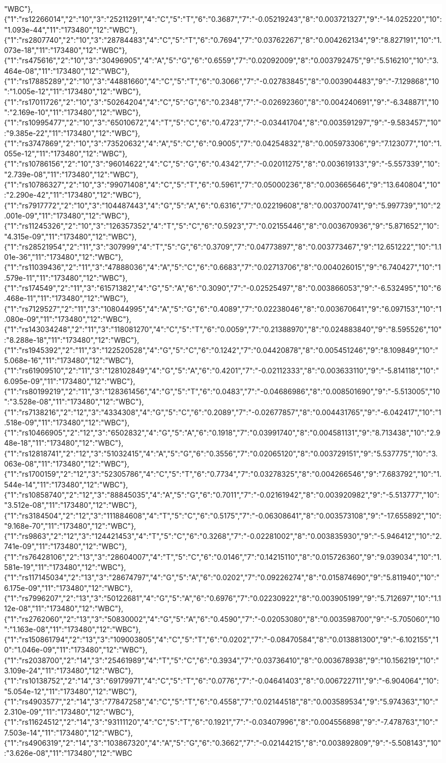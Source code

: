 "WBC"},{"1":"rs12266014","2":"10","3":"25211291","4":"C","5":"T","6":"0.3687","7":"-0.05219243","8":"0.003721327","9":"-14.025220","10":"1.093e-44","11":"173480","12":"WBC"},{"1":"rs2807740","2":"10","3":"28784483","4":"C","5":"T","6":"0.7694","7":"0.03762267","8":"0.004262134","9":"8.827191","10":"1.073e-18","11":"173480","12":"WBC"},{"1":"rs475616","2":"10","3":"30496905","4":"A","5":"G","6":"0.6559","7":"0.02092009","8":"0.003792475","9":"5.516210","10":"3.464e-08","11":"173480","12":"WBC"},{"1":"rs17885289","2":"10","3":"44881660","4":"C","5":"T","6":"0.3066","7":"-0.02783845","8":"0.003904483","9":"-7.129868","10":"1.005e-12","11":"173480","12":"WBC"},{"1":"rs17011726","2":"10","3":"50264204","4":"C","5":"G","6":"0.2348","7":"-0.02692360","8":"0.004240691","9":"-6.348871","10":"2.169e-10","11":"173480","12":"WBC"},{"1":"rs10995477","2":"10","3":"65010672","4":"T","5":"C","6":"0.4723","7":"-0.03441704","8":"0.003591297","9":"-9.583457","10":"9.385e-22","11":"173480","12":"WBC"},{"1":"rs3747869","2":"10","3":"73520632","4":"A","5":"C","6":"0.9005","7":"0.04254832","8":"0.005973306","9":"7.123077","10":"1.055e-12","11":"173480","12":"WBC"},{"1":"rs10786156","2":"10","3":"96014622","4":"C","5":"G","6":"0.4342","7":"-0.02011275","8":"0.003619133","9":"-5.557339","10":"2.739e-08","11":"173480","12":"WBC"},{"1":"rs10786327","2":"10","3":"99071408","4":"C","5":"T","6":"0.5961","7":"0.05000236","8":"0.003665646","9":"13.640804","10":"2.290e-42","11":"173480","12":"WBC"},{"1":"rs7917772","2":"10","3":"104487443","4":"G","5":"A","6":"0.6316","7":"0.02219608","8":"0.003700741","9":"5.997739","10":"2.001e-09","11":"173480","12":"WBC"},{"1":"rs11245326","2":"10","3":"126357352","4":"T","5":"C","6":"0.5923","7":"0.02155446","8":"0.003670936","9":"5.871652","10":"4.315e-09","11":"173480","12":"WBC"},{"1":"rs28521954","2":"11","3":"307999","4":"T","5":"G","6":"0.3709","7":"0.04773897","8":"0.003773467","9":"12.651222","10":"1.101e-36","11":"173480","12":"WBC"},{"1":"rs11039436","2":"11","3":"47888036","4":"A","5":"C","6":"0.6683","7":"0.02713706","8":"0.004026015","9":"6.740427","10":"1.579e-11","11":"173480","12":"WBC"},{"1":"rs174549","2":"11","3":"61571382","4":"G","5":"A","6":"0.3090","7":"-0.02525497","8":"0.003866053","9":"-6.532495","10":"6.468e-11","11":"173480","12":"WBC"},{"1":"rs7129527","2":"11","3":"108044995","4":"A","5":"G","6":"0.4089","7":"0.02238046","8":"0.003670641","9":"6.097153","10":"1.080e-09","11":"173480","12":"WBC"},{"1":"rs143034248","2":"11","3":"118081270","4":"C","5":"T","6":"0.0059","7":"0.21388970","8":"0.024883840","9":"8.595526","10":"8.288e-18","11":"173480","12":"WBC"},{"1":"rs1945392","2":"11","3":"122520528","4":"G","5":"C","6":"0.1242","7":"0.04420878","8":"0.005451246","9":"8.109849","10":"5.068e-16","11":"173480","12":"WBC"},{"1":"rs61909510","2":"11","3":"128102849","4":"G","5":"A","6":"0.4201","7":"-0.02112333","8":"0.003633110","9":"-5.814118","10":"6.095e-09","11":"173480","12":"WBC"},{"1":"rs80199219","2":"11","3":"128361456","4":"G","5":"T","6":"0.0483","7":"-0.04686986","8":"0.008501690","9":"-5.513005","10":"3.528e-08","11":"173480","12":"WBC"},{"1":"rs7138216","2":"12","3":"4334308","4":"G","5":"C","6":"0.2089","7":"-0.02677857","8":"0.004431765","9":"-6.042417","10":"1.518e-09","11":"173480","12":"WBC"},{"1":"rs10466905","2":"12","3":"6502832","4":"G","5":"A","6":"0.1918","7":"0.03991740","8":"0.004581131","9":"8.713438","10":"2.948e-18","11":"173480","12":"WBC"},{"1":"rs12818741","2":"12","3":"51032415","4":"A","5":"G","6":"0.3556","7":"0.02065120","8":"0.003729151","9":"5.537775","10":"3.063e-08","11":"173480","12":"WBC"},{"1":"rs1700159","2":"12","3":"52305786","4":"C","5":"T","6":"0.7734","7":"0.03278325","8":"0.004266546","9":"7.683792","10":"1.544e-14","11":"173480","12":"WBC"},{"1":"rs10858740","2":"12","3":"88845035","4":"A","5":"G","6":"0.7011","7":"-0.02161942","8":"0.003920982","9":"-5.513777","10":"3.512e-08","11":"173480","12":"WBC"},{"1":"rs3184504","2":"12","3":"111884608","4":"T","5":"C","6":"0.5175","7":"-0.06308641","8":"0.003573108","9":"-17.655892","10":"9.168e-70","11":"173480","12":"WBC"},{"1":"rs9863","2":"12","3":"124421453","4":"T","5":"C","6":"0.3268","7":"-0.02281002","8":"0.003835930","9":"-5.946412","10":"2.741e-09","11":"173480","12":"WBC"},{"1":"rs76428106","2":"13","3":"28604007","4":"T","5":"C","6":"0.0146","7":"0.14215110","8":"0.015726360","9":"9.039034","10":"1.581e-19","11":"173480","12":"WBC"},{"1":"rs117145034","2":"13","3":"28674797","4":"G","5":"A","6":"0.0202","7":"0.09226274","8":"0.015874690","9":"5.811940","10":"6.175e-09","11":"173480","12":"WBC"},{"1":"rs7996207","2":"13","3":"50122681","4":"G","5":"A","6":"0.6976","7":"0.02230922","8":"0.003905199","9":"5.712697","10":"1.112e-08","11":"173480","12":"WBC"},{"1":"rs2762060","2":"13","3":"50830002","4":"G","5":"A","6":"0.4590","7":"-0.02053080","8":"0.003598700","9":"-5.705060","10":"1.163e-08","11":"173480","12":"WBC"},{"1":"rs150861794","2":"13","3":"109003805","4":"C","5":"T","6":"0.0202","7":"-0.08470584","8":"0.013881300","9":"-6.102155","10":"1.046e-09","11":"173480","12":"WBC"},{"1":"rs2038700","2":"14","3":"25461989","4":"T","5":"C","6":"0.3934","7":"0.03736410","8":"0.003678938","9":"10.156219","10":"3.109e-24","11":"173480","12":"WBC"},{"1":"rs10138752","2":"14","3":"69179971","4":"C","5":"T","6":"0.0776","7":"-0.04641403","8":"0.006722711","9":"-6.904064","10":"5.054e-12","11":"173480","12":"WBC"},{"1":"rs4903577","2":"14","3":"77847258","4":"C","5":"T","6":"0.4558","7":"0.02144518","8":"0.003589534","9":"5.974363","10":"2.310e-09","11":"173480","12":"WBC"},{"1":"rs11624512","2":"14","3":"93111120","4":"C","5":"T","6":"0.1921","7":"-0.03407996","8":"0.004556898","9":"-7.478763","10":"7.503e-14","11":"173480","12":"WBC"},{"1":"rs4906319","2":"14","3":"103867320","4":"A","5":"G","6":"0.3662","7":"-0.02144215","8":"0.003892809","9":"-5.508143","10":"3.626e-08","11":"173480","12":"WBC